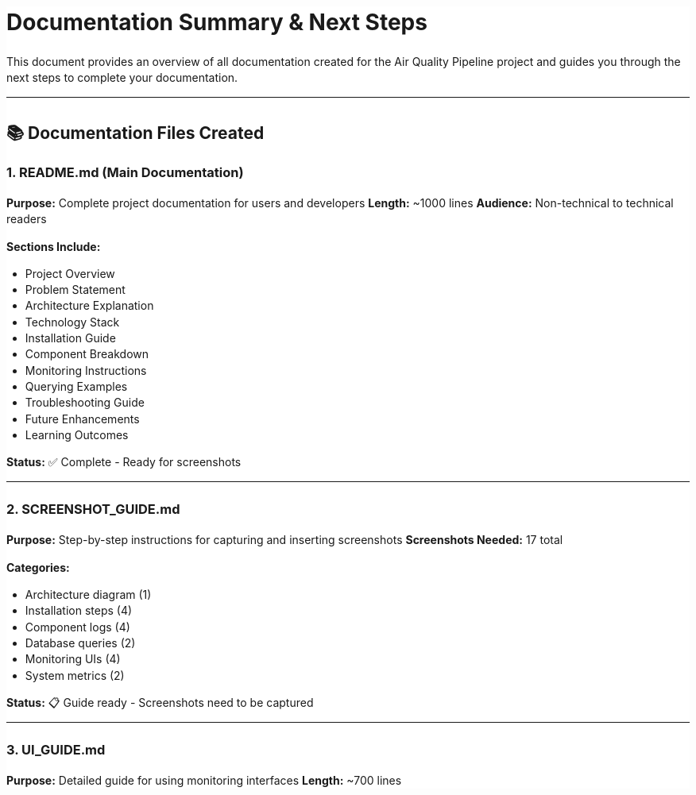 # Documentation Summary & Next Steps

This document provides an overview of all documentation created for the Air Quality Pipeline project and guides you through the next steps to complete your documentation.

---

## 📚 Documentation Files Created

### 1. README.md (Main Documentation)
**Purpose:** Complete project documentation for users and developers
**Length:** ~1000 lines
**Audience:** Non-technical to technical readers

**Sections Include:**
- Project Overview
- Problem Statement
- Architecture Explanation
- Technology Stack
- Installation Guide
- Component Breakdown
- Monitoring Instructions
- Querying Examples
- Troubleshooting Guide
- Future Enhancements
- Learning Outcomes

**Status:** ✅ Complete - Ready for screenshots

---

### 2. SCREENSHOT_GUIDE.md
**Purpose:** Step-by-step instructions for capturing and inserting screenshots
**Screenshots Needed:** 17 total

**Categories:**
- Architecture diagram (1)
- Installation steps (4)
- Component logs (4)
- Database queries (2)
- Monitoring UIs (4)
- System metrics (2)

**Status:** 📋 Guide ready - Screenshots need to be captured

---

### 3. UI_GUIDE.md
**Purpose:** Detailed guide for using monitoring interfaces
**Length:** ~700 lines
